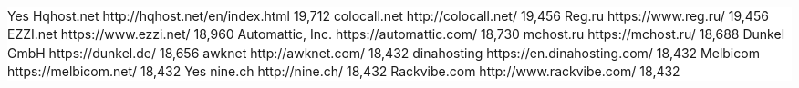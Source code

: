 <td>Yes</td>
</tr>
<tr>
<td>Hqhost.net</td>
<td>http://hqhost.net/en/index.html</td>
<td>19,712 </td>
</tr>
<tr>
<td>colocall.net</td>
<td>http://colocall.net/</td>
<td>19,456 </td>
</tr>
<tr>
<td>Reg.ru</td>
<td>https://www.reg.ru/</td>
<td>19,456 </td>
</tr>
<tr>
<td>EZZI.net</td>
<td>https://www.ezzi.net/</td>
<td>18,960 </td>
</tr>
<tr>
<td>Automattic, Inc.</td>
<td>https://automattic.com/</td>
<td>18,730 </td>
</tr>
<tr>
<td>mchost.ru</td>
<td>https://mchost.ru/</td>
<td>18,688 </td>
</tr>
<tr>
<td>Dunkel GmbH</td>
<td>https://dunkel.de/</td>
<td>18,656 </td>
</tr>
<tr>
<td>awknet</td>
<td>http://awknet.com/</td>
<td>18,432 </td>
</tr>
<tr>
<td>dinahosting</td>
<td>https://en.dinahosting.com/</td>
<td>18,432 </td>
</tr>
<tr>
<td>Melbicom</td>
<td>https://melbicom.net/</td>
<td>18,432 </td>
<td>Yes</td>
</tr>
<tr>
<td>nine.ch</td>
<td>http://nine.ch/</td>
<td>18,432 </td>
</tr>
<tr>
<td>Rackvibe.com</td>
<td>http://www.rackvibe.com/</td>
<td>18,432 </td>
</tr>
<tr>